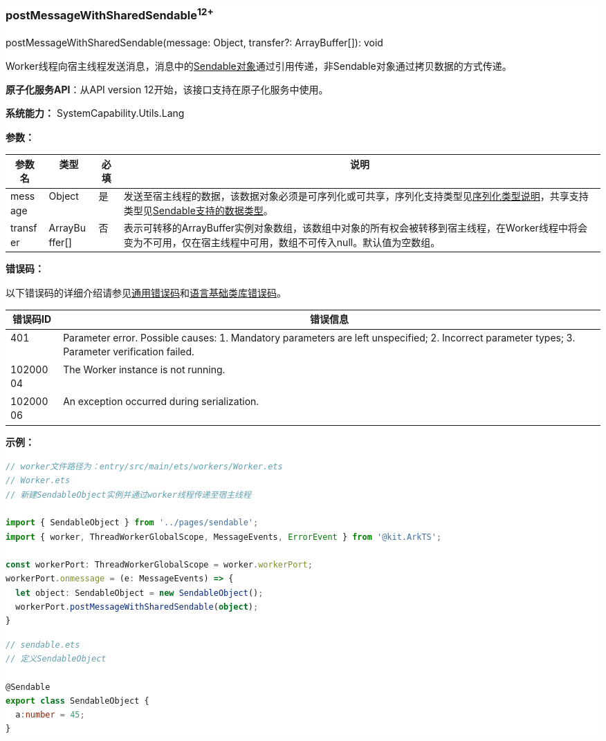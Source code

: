 
### postMessageWithSharedSendable<sup>12+</sup>

postMessageWithSharedSendable(message: Object, transfer?: ArrayBuffer[]): void

Worker线程向宿主线程发送消息，消息中的[Sendable对象](../../arkts-utils/arkts-sendable.md)通过引用传递，非Sendable对象通过拷贝数据的方式传递。

**原子化服务API**：从API version 12开始，该接口支持在原子化服务中使用。

**系统能力：** SystemCapability.Utils.Lang

**参数：**

| 参数名  | 类型                                      | 必填 | 说明                                                         |
| --------- | ----------------------------------------- | ---- | ------------------------------------------------------------ |
| message   | Object	     | 是   | 发送至宿主线程的数据，该数据对象必须是可序列化或可共享，序列化支持类型见[序列化类型说明](#序列化支持类型)，共享支持类型见[Sendable支持的数据类型](../../arkts-utils/arkts-sendable.md#sendable支持的数据类型)。 |
| transfer  | ArrayBuffer[] | 否   | 表示可转移的ArrayBuffer实例对象数组，该数组中对象的所有权会被转移到宿主线程，在Worker线程中将会变为不可用，仅在宿主线程中可用，数组不可传入null。默认值为空数组。 |

**错误码：**

以下错误码的详细介绍请参见[通用错误码](../errorcode-universal.md)和[语言基础类库错误码](errorcode-utils.md)。

| 错误码ID | 错误信息                                |
| -------- | ----------------------------------------- |
| 401      | Parameter error. Possible causes: 1. Mandatory parameters are left unspecified; 2. Incorrect parameter types; 3. Parameter verification failed. |
| 10200004 | The Worker instance is not running.           |
| 10200006 | An exception occurred during serialization. |

**示例：**


```ts
// worker文件路径为：entry/src/main/ets/workers/Worker.ets
// Worker.ets
// 新建SendableObject实例并通过worker线程传递至宿主线程

import { SendableObject } from '../pages/sendable';
import { worker, ThreadWorkerGlobalScope, MessageEvents, ErrorEvent } from '@kit.ArkTS';

const workerPort: ThreadWorkerGlobalScope = worker.workerPort;
workerPort.onmessage = (e: MessageEvents) => {
  let object: SendableObject = new SendableObject();
  workerPort.postMessageWithSharedSendable(object);
}
```

```ts
// sendable.ets
// 定义SendableObject

@Sendable
export class SendableObject {
  a:number = 45;
}
```

